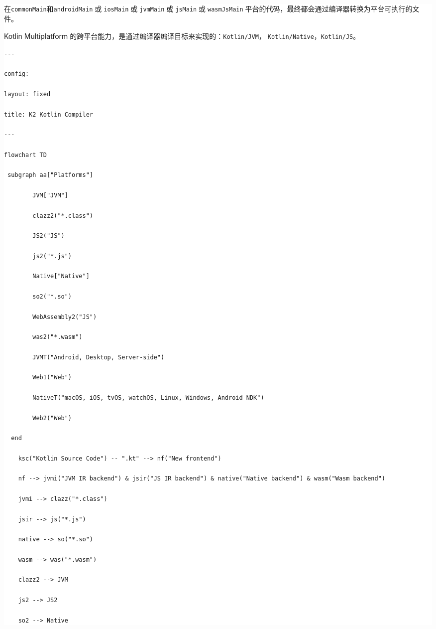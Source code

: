 在`commonMain`和`androidMain` 或 `iosMain` 或 `jvmMain` 或 `jsMain` 或 `wasmJsMain` 平台的代码，最终都会通过编译器转换为平台可执行的文件。

Kotlin Multiplatform 的跨平台能力，是通过编译器编译目标来实现的：`Kotlin/JVM`， `Kotlin/Native`，`Kotlin/JS`。

```mermaid
---

config:

layout: fixed

title: K2 Kotlin Compiler

---

flowchart TD

 subgraph aa["Platforms"]

        JVM["JVM"]

        clazz2("*.class")

        JS2("JS")

        js2("*.js")

        Native["Native"]

        so2("*.so")

        WebAssembly2("JS")

        was2("*.wasm")

        JVMT("Android, Desktop, Server-side")

        Web1("Web")

        NativeT("macOS, iOS, tvOS, watchOS, Linux, Windows, Android NDK")

        Web2("Web")

  end

    ksc("Kotlin Source Code") -- ".kt" --> nf("New frontend")

    nf --> jvmi("JVM IR backend") & jsir("JS IR backend") & native("Native backend") & wasm("Wasm backend")

    jvmi --> clazz("*.class")

    jsir --> js("*.js")

    native --> so("*.so")

    wasm --> was("*.wasm")

    clazz2 --> JVM

    js2 --> JS2

    so2 --> Native

```